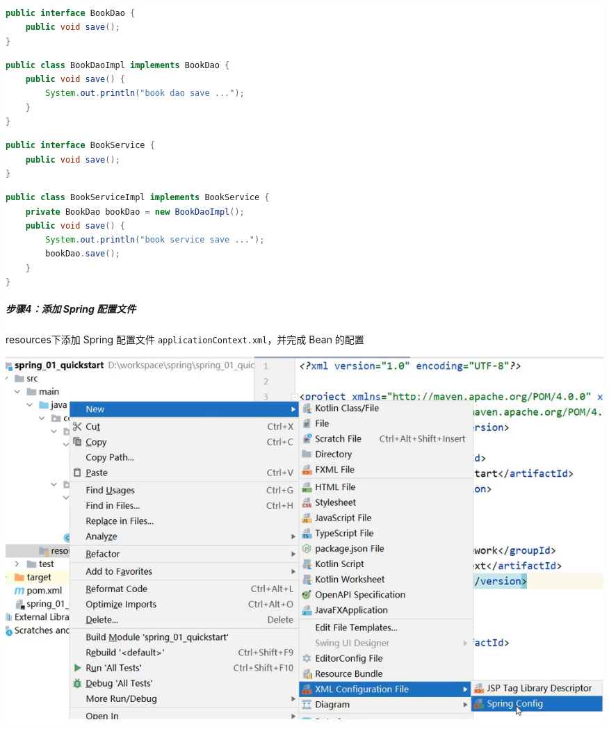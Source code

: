 ```java
public interface BookDao {
    public void save();
}
```

```java
public class BookDaoImpl implements BookDao {
    public void save() {
        System.out.println("book dao save ...");
    }
}
```

```java
public interface BookService {
    public void save();
}
```

```java
public class BookServiceImpl implements BookService {
    private BookDao bookDao = new BookDaoImpl();
    public void save() {
        System.out.println("book service save ...");
        bookDao.save();
    }
}
```

##### 步骤4：添加 Spring 配置文件

resources下添加 Spring 配置文件 `applicationContext.xml`，并完成 Bean 的配置

![1629734336440](assets/1629734336440.png)
